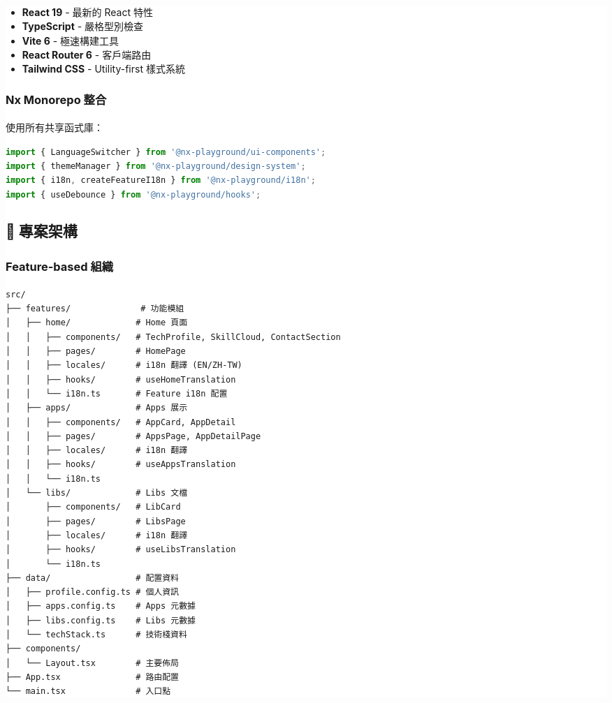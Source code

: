 - **React 19** - 最新的 React 特性
- **TypeScript** - 嚴格型別檢查
- **Vite 6** - 極速構建工具
- **React Router 6** - 客戶端路由
- **Tailwind CSS** - Utility-first 樣式系統

### Nx Monorepo 整合

使用所有共享函式庫：

```typescript
import { LanguageSwitcher } from '@nx-playground/ui-components';
import { themeManager } from '@nx-playground/design-system';
import { i18n, createFeatureI18n } from '@nx-playground/i18n';
import { useDebounce } from '@nx-playground/hooks';
```

## 📂 專案架構

### Feature-based 組織

```
src/
├── features/              # 功能模組
│   ├── home/             # Home 頁面
│   │   ├── components/   # TechProfile, SkillCloud, ContactSection
│   │   ├── pages/        # HomePage
│   │   ├── locales/      # i18n 翻譯 (EN/ZH-TW)
│   │   ├── hooks/        # useHomeTranslation
│   │   └── i18n.ts       # Feature i18n 配置
│   ├── apps/             # Apps 展示
│   │   ├── components/   # AppCard, AppDetail
│   │   ├── pages/        # AppsPage, AppDetailPage
│   │   ├── locales/      # i18n 翻譯
│   │   ├── hooks/        # useAppsTranslation
│   │   └── i18n.ts
│   └── libs/             # Libs 文檔
│       ├── components/   # LibCard
│       ├── pages/        # LibsPage
│       ├── locales/      # i18n 翻譯
│       ├── hooks/        # useLibsTranslation
│       └── i18n.ts
├── data/                 # 配置資料
│   ├── profile.config.ts # 個人資訊
│   ├── apps.config.ts    # Apps 元數據
│   ├── libs.config.ts    # Libs 元數據
│   └── techStack.ts      # 技術棧資料
├── components/
│   └── Layout.tsx        # 主要佈局
├── App.tsx               # 路由配置
└── main.tsx              # 入口點
```
